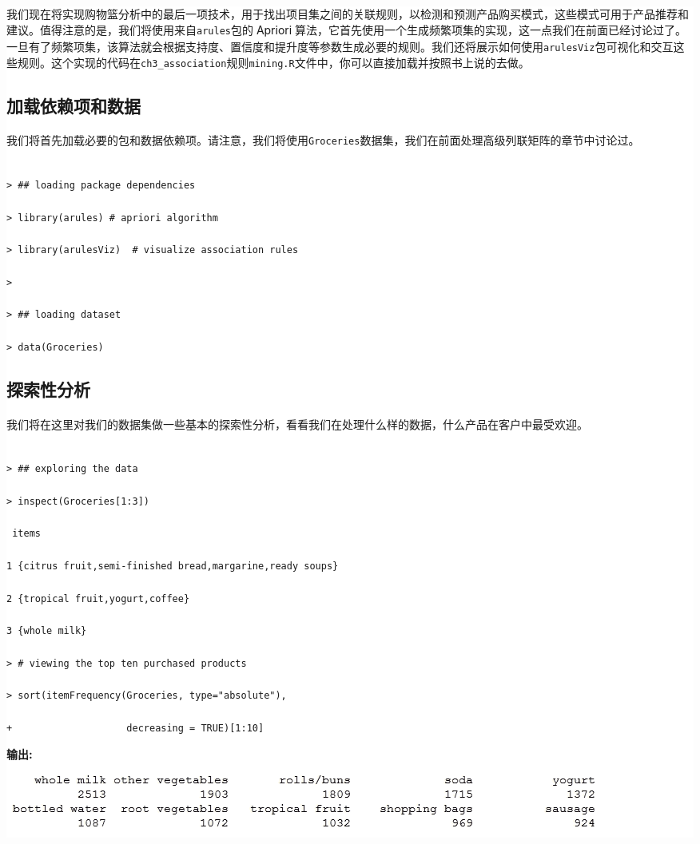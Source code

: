 我们现在将实现购物篮分析中的最后一项技术，用于找出项目集之间的关联规则，以检测和预测产品购买模式，这些模式可用于产品推荐和建议。值得注意的是，我们将使用来自`arules`包的 Apriori 算法，它首先使用一个生成频繁项集的实现，这一点我们在前面已经讨论过了。一旦有了频繁项集，该算法就会根据支持度、置信度和提升度等参数生成必要的规则。我们还将展示如何使用`arulesViz`包可视化和交互这些规则。这个实现的代码在`ch3_association`规则`mining.R`文件中，你可以直接加载并按照书上说的去做。

## 加载依赖项和数据

我们将首先加载必要的包和数据依赖项。请注意，我们将使用`Groceries`数据集，我们在前面处理高级列联矩阵的章节中讨论过。

```

> ## loading package dependencies

> library(arules) # apriori algorithm

> library(arulesViz)  # visualize association rules

> 

> ## loading dataset

> data(Groceries)

```

## 探索性分析

我们将在这里对我们的数据集做一些基本的探索性分析，看看我们在处理什么样的数据，什么产品在客户中最受欢迎。

```

> ## exploring the data

> inspect(Groceries[1:3])

 items 

1 {citrus fruit,semi-finished bread,margarine,ready soups}

2 {tropical fruit,yogurt,coffee} 

3 {whole milk} 

> # viewing the top ten purchased products 

> sort(itemFrequency(Groceries, type="absolute"), 

+                    decreasing = TRUE)[1:10]

```

**输出:**

![Exploratory analysis](img/B03459_03_20.jpg)
